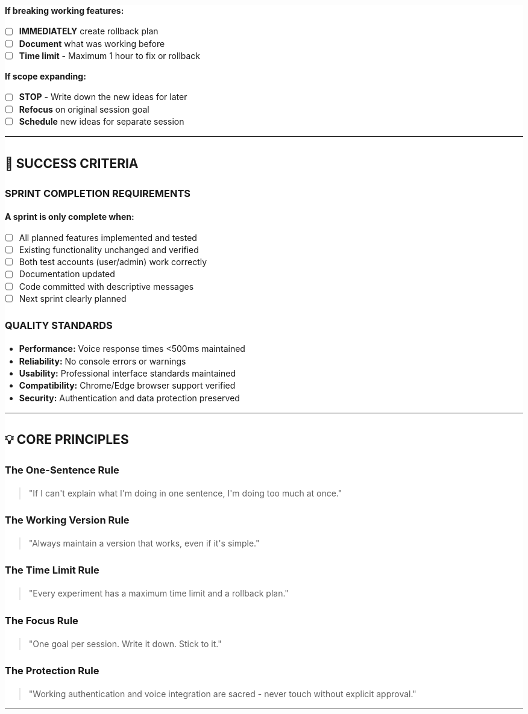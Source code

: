 **If breaking working features:**
- [ ] **IMMEDIATELY** create rollback plan
- [ ] **Document** what was working before
- [ ] **Time limit** - Maximum 1 hour to fix or rollback

**If scope expanding:**
- [ ] **STOP** - Write down the new ideas for later
- [ ] **Refocus** on original session goal
- [ ] **Schedule** new ideas for separate session

---

## 🎯 SUCCESS CRITERIA

### **SPRINT COMPLETION REQUIREMENTS**
**A sprint is only complete when:**
- [ ] All planned features implemented and tested
- [ ] Existing functionality unchanged and verified
- [ ] Both test accounts (user/admin) work correctly
- [ ] Documentation updated
- [ ] Code committed with descriptive messages
- [ ] Next sprint clearly planned

### **QUALITY STANDARDS**
- **Performance:** Voice response times <500ms maintained
- **Reliability:** No console errors or warnings
- **Usability:** Professional interface standards maintained
- **Compatibility:** Chrome/Edge browser support verified
- **Security:** Authentication and data protection preserved

---

## 💡 CORE PRINCIPLES

### **The One-Sentence Rule**
> "If I can't explain what I'm doing in one sentence, I'm doing too much at once."

### **The Working Version Rule**
> "Always maintain a version that works, even if it's simple."

### **The Time Limit Rule**
> "Every experiment has a maximum time limit and a rollback plan."

### **The Focus Rule**
> "One goal per session. Write it down. Stick to it."

### **The Protection Rule**
> "Working authentication and voice integration are sacred - never touch without explicit approval."

---